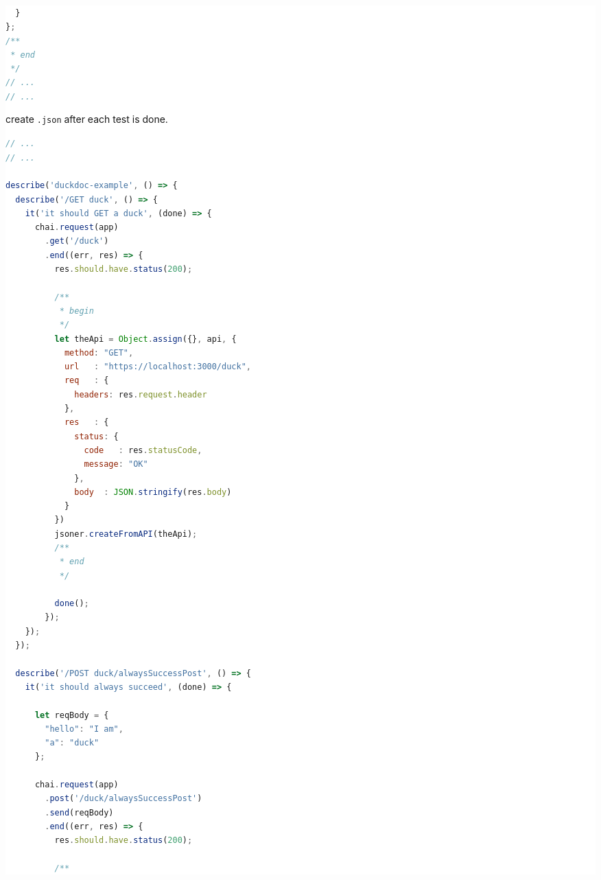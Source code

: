 ```js
  }
};
/**
 * end
 */
// ...
// ...
```

create `.json` after each test is done.
```js
// ...
// ...

describe('duckdoc-example', () => {
  describe('/GET duck', () => {
    it('it should GET a duck', (done) => {
      chai.request(app)
        .get('/duck')
        .end((err, res) => {
          res.should.have.status(200);

          /**
           * begin
           */
          let theApi = Object.assign({}, api, {
            method: "GET",
            url   : "https://localhost:3000/duck",
            req   : {
              headers: res.request.header
            },
            res   : {
              status: {
                code   : res.statusCode,
                message: "OK"
              },
              body  : JSON.stringify(res.body)
            }
          })
          jsoner.createFromAPI(theApi);
          /**
           * end
           */

          done();
        });
    });
  });

  describe('/POST duck/alwaysSuccessPost', () => {
    it('it should always succeed', (done) => {

      let reqBody = {
        "hello": "I am",
        "a": "duck"
      };

      chai.request(app)
        .post('/duck/alwaysSuccessPost')
        .send(reqBody)
        .end((err, res) => {
          res.should.have.status(200);

          /**
```